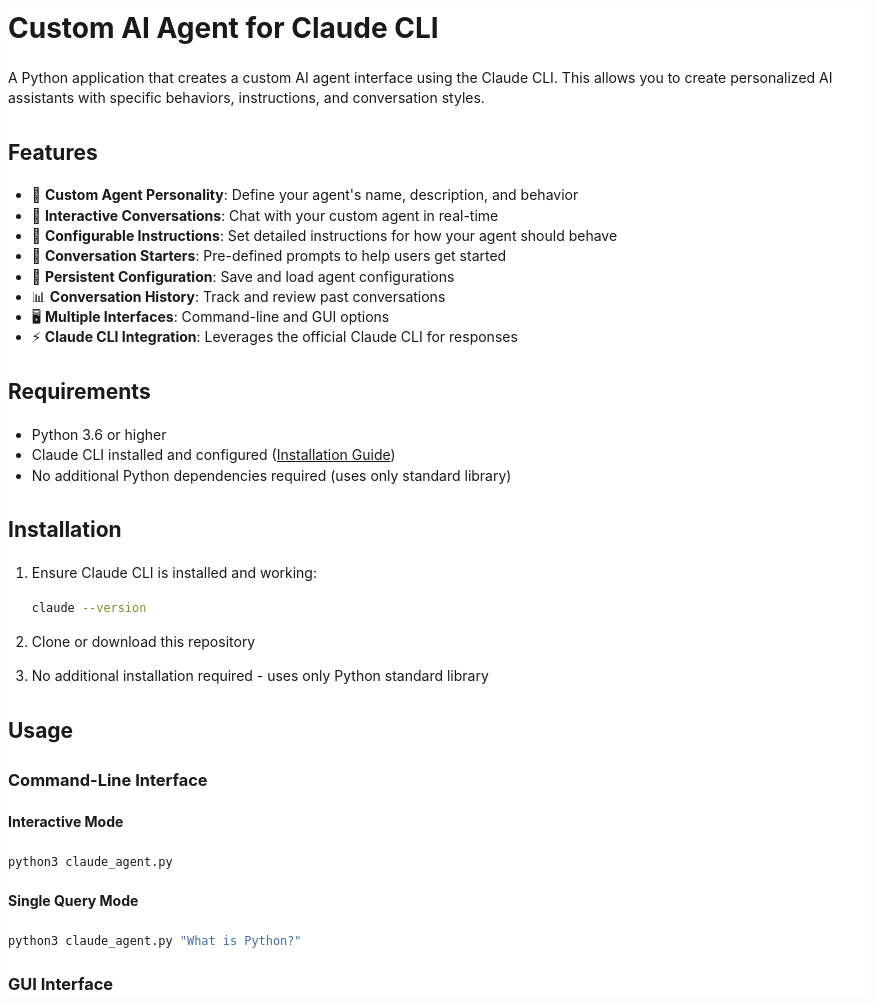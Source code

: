 # Custom AI Agent for Claude CLI

A Python application that creates a custom AI agent interface using the Claude CLI. This allows you to create personalized AI assistants with specific behaviors, instructions, and conversation styles.

## Features

- 🤖 **Custom Agent Personality**: Define your agent's name, description, and behavior
- 💬 **Interactive Conversations**: Chat with your custom agent in real-time
- 📝 **Configurable Instructions**: Set detailed instructions for how your agent should behave
- 🚀 **Conversation Starters**: Pre-defined prompts to help users get started
- 💾 **Persistent Configuration**: Save and load agent configurations
- 📊 **Conversation History**: Track and review past conversations
- 🖥️ **Multiple Interfaces**: Command-line and GUI options
- ⚡ **Claude CLI Integration**: Leverages the official Claude CLI for responses

## Requirements

- Python 3.6 or higher
- Claude CLI installed and configured ([Installation Guide](https://docs.anthropic.com/en/docs/claude-cli))
- No additional Python dependencies required (uses only standard library)

## Installation

1. Ensure Claude CLI is installed and working:
   ```bash
   claude --version
   ```

2. Clone or download this repository
3. No additional installation required - uses only Python standard library

## Usage

### Command-Line Interface

#### Interactive Mode
```bash
python3 claude_agent.py
```

#### Single Query Mode
```bash
python3 claude_agent.py "What is Python?"
```

### GUI Interface
